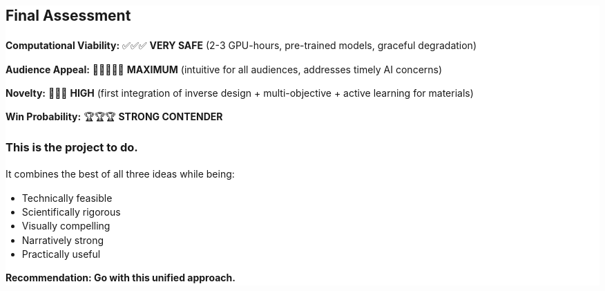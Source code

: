 ## Final Assessment

**Computational Viability:** ✅✅✅ **VERY SAFE** (2-3 GPU-hours, pre-trained models, graceful degradation)

**Audience Appeal:** 🌟🌟🌟🌟🌟 **MAXIMUM** (intuitive for all audiences, addresses timely AI concerns)

**Novelty:** 🚀🚀🚀 **HIGH** (first integration of inverse design + multi-objective + active learning for materials)

**Win Probability:** 🏆🏆🏆 **STRONG CONTENDER**

### **This is the project to do.**

It combines the best of all three ideas while being:
- Technically feasible
- Scientifically rigorous
- Visually compelling
- Narratively strong
- Practically useful

**Recommendation: Go with this unified approach.**

